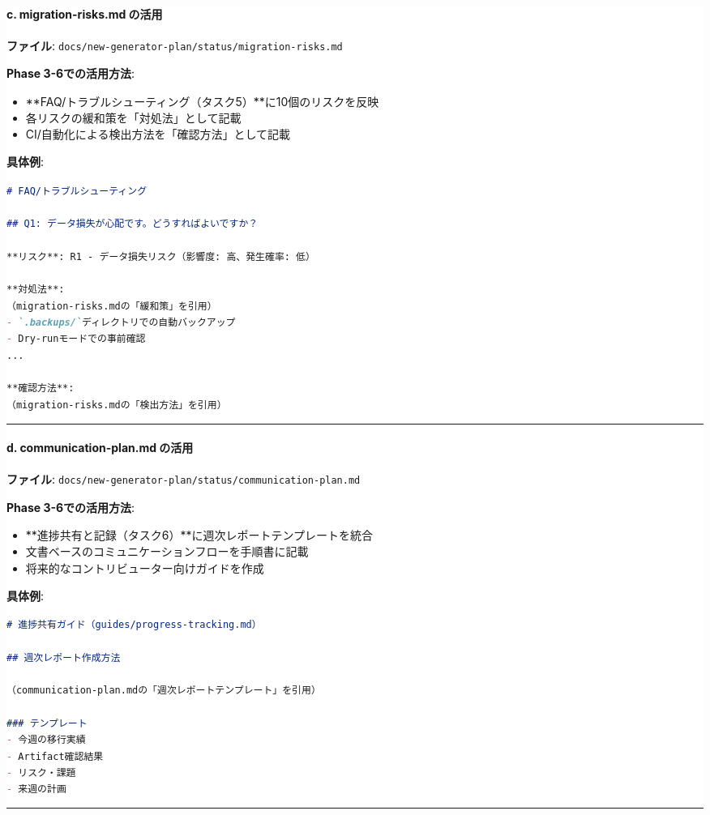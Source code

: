 #### c. migration-risks.md の活用

**ファイル**: `docs/new-generator-plan/status/migration-risks.md`

**Phase 3-6での活用方法**:
- **FAQ/トラブルシューティング（タスク5）**に10個のリスクを反映
- 各リスクの緩和策を「対処法」として記載
- CI/自動化による検出方法を「確認方法」として記載

**具体例**:
```markdown
# FAQ/トラブルシューティング

## Q1: データ損失が心配です。どうすればよいですか？

**リスク**: R1 - データ損失リスク（影響度: 高、発生確率: 低）

**対処法**:
（migration-risks.mdの「緩和策」を引用）
- `.backups/`ディレクトリでの自動バックアップ
- Dry-runモードでの事前確認
...

**確認方法**:
（migration-risks.mdの「検出方法」を引用）
```

---

#### d. communication-plan.md の活用

**ファイル**: `docs/new-generator-plan/status/communication-plan.md`

**Phase 3-6での活用方法**:
- **進捗共有と記録（タスク6）**に週次レポートテンプレートを統合
- 文書ベースのコミュニケーションフローを手順書に記載
- 将来的なコントリビューター向けガイドを作成

**具体例**:
```markdown
# 進捗共有ガイド（guides/progress-tracking.md）

## 週次レポート作成方法

（communication-plan.mdの「週次レポートテンプレート」を引用）

### テンプレート
- 今週の移行実績
- Artifact確認結果
- リスク・課題
- 来週の計画
```

---
